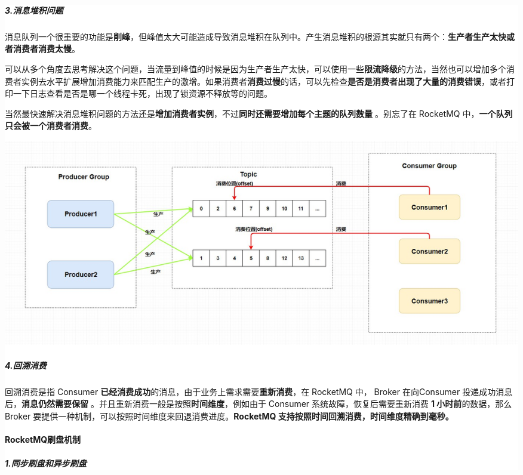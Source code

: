 ##### 3.消息堆积问题

消息队列一个很重要的功能是**削峰**，但峰值太大可能造成导致消息堆积在队列中。产生消息堆积的根源其实就只有两个：**生产者生产太快或者消费者消费太慢**。

可以从多个角度去思考解决这个问题，当流量到峰值的时候是因为生产者生产太快，可以使用一些**限流降级**的方法，当然也可以增加多个消费者实例去水平扩展增加消费能力来匹配生产的激增。如果消费者**消费过慢**的话，可以先检查**是否是消费者出现了大量的消费错误**，或者打印一下日志查看是否是哪一个线程卡死，出现了锁资源不释放等的问题。

当然最快速解决消息堆积问题的方法还是**增加消费者实例**，不过**同时还需要增加每个主题的队列数量** 。别忘了在 RocketMQ 中，**一个队列只会被一个消费者消费**。

![img](assets/16ef387d939ab66d.jpg)

##### 4.回溯消费

回溯消费是指 Consumer **已经消费成功**的消息，由于业务上需求需要**重新消费**，在 RocketMQ 中， Broker 在向Consumer 投递成功消息后，**消息仍然需要保留** 。并且重新消费一般是按照**时间维度**，例如由于 Consumer 系统故障，恢复后需要重新消费 **1 小时前**的数据，那么 Broker 要提供一种机制，可以按照时间维度来回退消费进度。**RocketMQ 支持按照时间回溯消费，时间维度精确到毫秒。**

#### RocketMQ刷盘机制

##### 1.同步刷盘和异步刷盘
